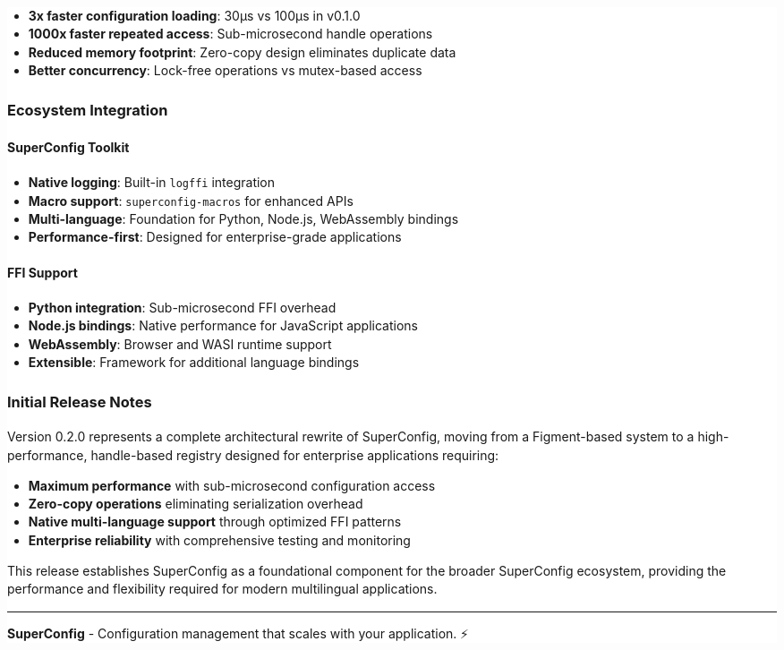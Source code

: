 - **3x faster configuration loading**: 30μs vs 100μs in v0.1.0
- **1000x faster repeated access**: Sub-microsecond handle operations
- **Reduced memory footprint**: Zero-copy design eliminates duplicate data
- **Better concurrency**: Lock-free operations vs mutex-based access

### Ecosystem Integration

#### SuperConfig Toolkit

- **Native logging**: Built-in `logffi` integration
- **Macro support**: `superconfig-macros` for enhanced APIs
- **Multi-language**: Foundation for Python, Node.js, WebAssembly bindings
- **Performance-first**: Designed for enterprise-grade applications

#### FFI Support

- **Python integration**: Sub-microsecond FFI overhead
- **Node.js bindings**: Native performance for JavaScript applications
- **WebAssembly**: Browser and WASI runtime support
- **Extensible**: Framework for additional language bindings

### Initial Release Notes

Version 0.2.0 represents a complete architectural rewrite of SuperConfig, moving from a Figment-based system to a high-performance, handle-based registry designed for enterprise applications requiring:

- **Maximum performance** with sub-microsecond configuration access
- **Zero-copy operations** eliminating serialization overhead
- **Native multi-language support** through optimized FFI patterns
- **Enterprise reliability** with comprehensive testing and monitoring

This release establishes SuperConfig as a foundational component for the broader SuperConfig ecosystem, providing the performance and flexibility required for modern multilingual applications.

---

**SuperConfig** - Configuration management that scales with your application. ⚡

[0.2.0]: https://crates.io/crates/superconfig
